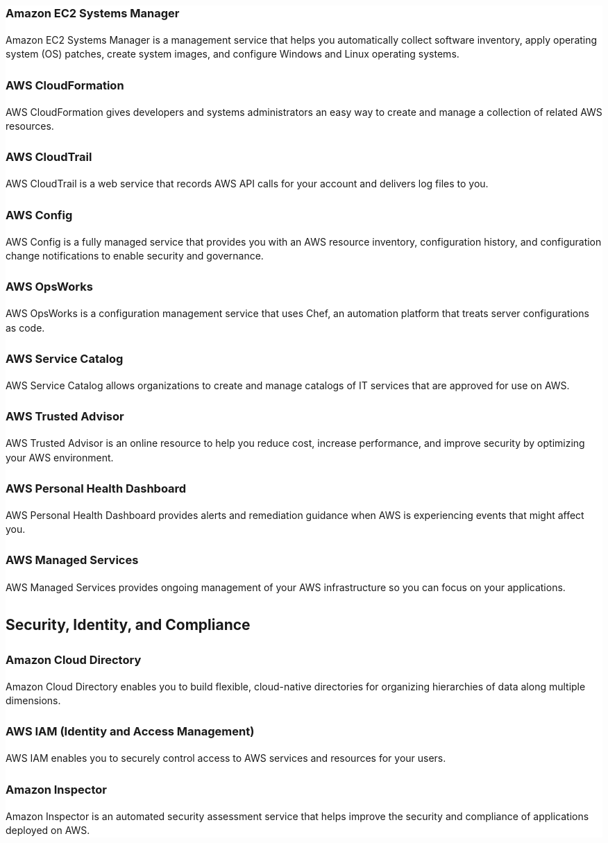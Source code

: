 ### Amazon EC2 Systems Manager
Amazon EC2 Systems Manager is a management service that helps you automatically collect software inventory, apply operating system (OS) patches, create system images, and configure Windows and Linux operating systems.

### AWS CloudFormation
AWS CloudFormation gives developers and systems administrators an easy way to create and manage a collection of related AWS resources.

### AWS CloudTrail
AWS CloudTrail is a web service that records AWS API calls for your account and delivers log files to you.

### AWS Config 
AWS Config is a fully managed service that provides you with an AWS resource inventory, configuration history, and configuration change notifications to enable security and governance.

### AWS OpsWorks
AWS OpsWorks is a configuration management service that uses Chef, an automation platform that treats server configurations as code.

### AWS Service Catalog
AWS Service Catalog allows organizations to create and manage catalogs of IT services that are approved for use on AWS.

### AWS Trusted Advisor 
AWS Trusted Advisor is an online resource to help you reduce cost, increase performance, and improve security by optimizing your AWS environment.

### AWS Personal Health Dashboard
AWS Personal Health Dashboard provides alerts and remediation guidance when AWS is experiencing events that might affect you.

### AWS Managed Services
AWS Managed Services provides ongoing management of your AWS infrastructure so you can focus on your applications.

## Security, Identity, and Compliance
### Amazon Cloud Directory
Amazon Cloud Directory enables you to build flexible, cloud-native directories for organizing hierarchies of data along multiple dimensions.

### AWS IAM (Identity and Access Management) 
AWS IAM enables you to securely control access to AWS services and resources for your users.

### Amazon Inspector 
Amazon Inspector is an automated security assessment service that helps improve the security and compliance of applications deployed on AWS.
